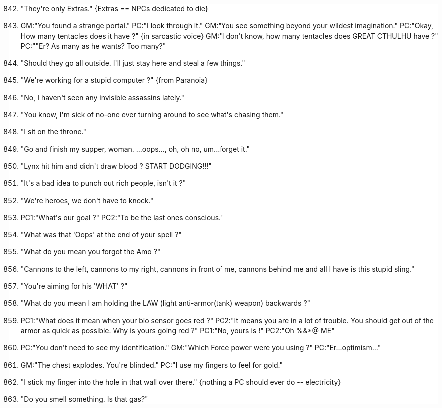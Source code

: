 842. "They're only Extras."	{Extras == NPCs dedicated to die}

843. GM:"You found a strange portal."
     PC:"I look through it."
     GM:"You see something beyond your wildest imagination."
     PC:"Okay, How many tentacles does it have ?" {in sarcastic voice}
     GM:"I don't know, how many tentacles does GREAT CTHULHU have ?"
     PC:""Er?  As many as he wants?  Too many?"

844. "Should they go all outside. I'll just stay here and steal a few things."

845. "We're working for a stupid computer ?" {from Paranoia}

846. "No, I haven't seen any invisible assassins lately."

847. "You know, I'm sick of no-one ever turning around to see what's chasing
      them."

848. "I sit on the throne."

849. "Go and finish my supper, woman. ...oops..., oh, oh no, um...forget it."

850. "Lynx hit him and didn't draw blood ? START DODGING!!!"

851. "It's a bad idea to punch out rich people, isn't it ?"

852. "We're heroes, we don't have to knock."

853. PC1:"What's our goal ?"
     PC2:"To be the last ones conscious."

854. "What was that 'Oops' at the end of your spell ?"

855. "What do you mean you forgot the Amo ?"

856. "Cannons to the left, cannons to my right, cannons in front of me,
      cannons behind me and all I have is this stupid sling."

857. "You're aiming for his 'WHAT' ?"

858. "What do you mean I am holding the LAW (light anti-armor(tank) weapon)
      backwards ?"

859. PC1:"What does it mean when your bio sensor goes red ?"
     PC2:"It means you are in a lot of trouble.  You should get out of
	  the armor as quick as possible. Why is yours going red ?"
     PC1:"No, yours is !"
     PC2:"Oh %&*@ ME"

860. PC:"You don't need to see my identification."
     GM:"Which Force power were you using ?"
     PC:"Er...optimism..."

861. GM:"The chest explodes. You're blinded."
     PC:"I use my fingers to feel for gold."

862. "I stick my finger into the hole in that wall over there."
     {nothing a PC should ever do -- electricity}

863. "Do you smell something. Is that gas?"
